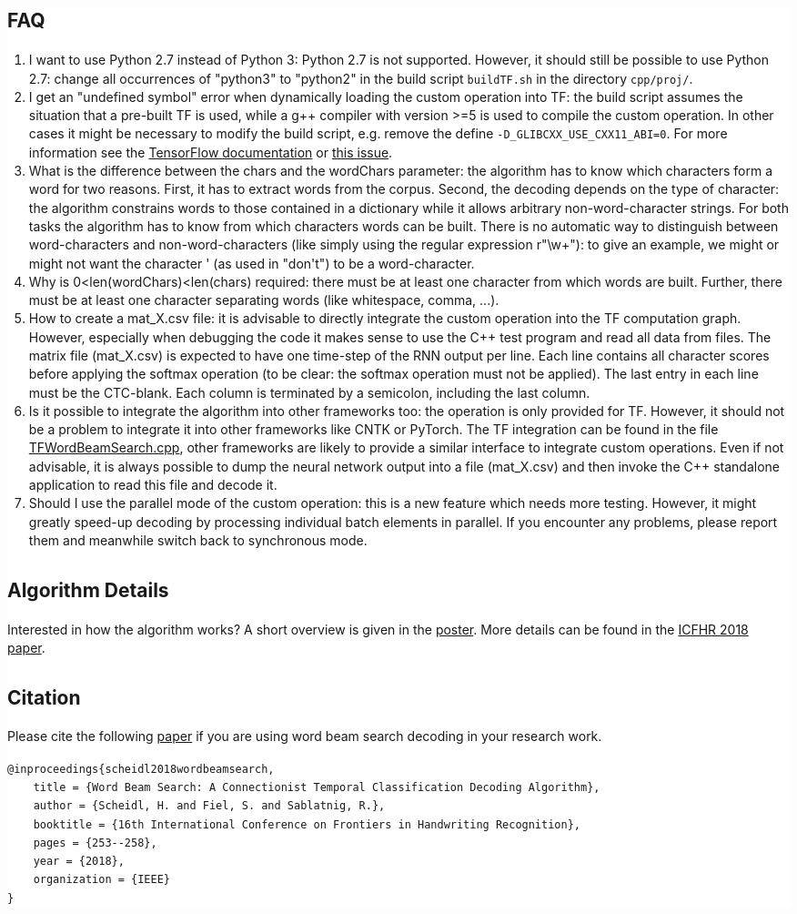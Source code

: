 
## FAQ

1. I want to use Python 2.7 instead of Python 3: Python 2.7 is not supported. However, it should still be possible to use Python 2.7: change all occurrences of "python3" to "python2" in the build script `buildTF.sh` in the directory `cpp/proj/`.
2. I get an "undefined symbol" error when dynamically loading the custom operation into TF: the build script assumes the situation that a pre-built TF is used, while a g++ compiler with version >=5 is used to compile the custom operation. In other cases it might be necessary to modify the build script, e.g. remove the define `-D_GLIBCXX_USE_CXX11_ABI=0`. For more information see the [TensorFlow documentation](https://www.tensorflow.org/extend/adding_an_op) or [this issue](https://github.com/githubharald/CTCWordBeamSearch/issues/12).
3. What is the difference between the chars and the wordChars parameter: the algorithm has to know which characters form a word for two reasons. First, it has to extract words from the corpus. Second, the decoding depends on the type of character: the algorithm constrains words to those contained in a dictionary while it allows arbitrary non-word-character strings. For both tasks the algorithm has to know from which characters words can be built. There is no automatic way to distinguish between word-characters and non-word-characters (like simply using the regular expression r"\w+"): to give an example, we might or might not want the character ' (as used in "don't") to be a word-character.
4. Why is 0<len(wordChars)<len(chars) required: there must be at least one character from which words are built. Further, there must be at least one character separating words (like whitespace, comma, ...).
5. How to create a mat_X.csv file: it is advisable to directly integrate the custom operation into the TF computation graph. However, especially when debugging the code it makes sense to use the C++ test program and read all data from files. The matrix file (mat_X.csv) is expected to have one time-step of the RNN output per line. Each line contains all character scores before applying the softmax operation (to be clear: the softmax operation must not be applied). The last entry in each line must be the CTC-blank. Each column is terminated by a semicolon, including the last column.
6. Is it possible to integrate the algorithm into other frameworks too: the operation is only provided for TF. However, it should not be a problem to integrate it into other frameworks like CNTK or PyTorch. The TF integration can be found in the file [TFWordBeamSearch.cpp](./cpp/src/TFWordBeamSearch.cpp), other frameworks are likely to provide a similar interface to integrate custom operations. Even if not advisable, it is always possible to dump the neural network output into a file (mat_X.csv) and then invoke the C++ standalone application to read this file and decode it.
7. Should I use the parallel mode of the custom operation: this is a new feature which needs more testing. However, it might greatly speed-up decoding by processing individual batch elements in parallel. If you encounter any problems, please report them and meanwhile switch back to synchronous mode.


## Algorithm Details

Interested in how the algorithm works?
A short overview is given in the [poster](doc/poster.pdf).
More details can be found in the [ICFHR 2018 paper](https://repositum.tuwien.ac.at/obvutwoa/content/titleinfo/2774578).


## Citation

Please cite the following [paper](https://repositum.tuwien.ac.at/obvutwoa/content/titleinfo/2774578) if you are using word beam search decoding in your research work.
```text
@inproceedings{scheidl2018wordbeamsearch,
	title = {Word Beam Search: A Connectionist Temporal Classification Decoding Algorithm},
	author = {Scheidl, H. and Fiel, S. and Sablatnig, R.},
	booktitle = {16th International Conference on Frontiers in Handwriting Recognition},
	pages = {253--258},
	year = {2018},
	organization = {IEEE}
}

```
